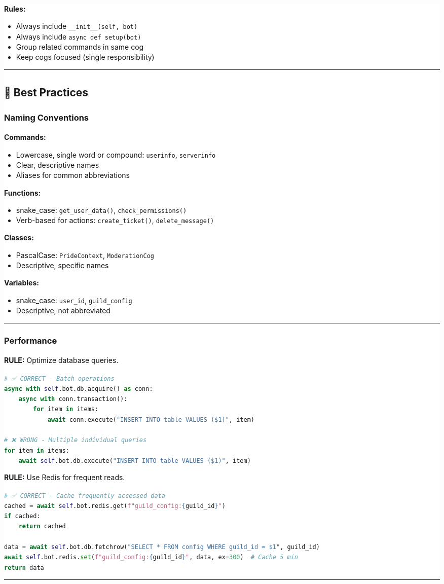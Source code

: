 **Rules:**
- Always include `__init__(self, bot)`
- Always include `async def setup(bot)`
- Group related commands in same cog
- Keep cogs focused (single responsibility)

---

## 🎯 Best Practices

### Naming Conventions

**Commands:**
- Lowercase, single word or compound: `userinfo`, `serverinfo`
- Clear, descriptive names
- Aliases for common abbreviations

**Functions:**
- snake_case: `get_user_data()`, `check_permissions()`
- Verb-based for actions: `create_ticket()`, `delete_message()`

**Classes:**
- PascalCase: `PrideContext`, `ModerationCog`
- Descriptive, specific names

**Variables:**
- snake_case: `user_id`, `guild_config`
- Descriptive, not abbreviated

---

### Performance

**RULE:** Optimize database queries.

```python
# ✅ CORRECT - Batch operations
async with self.bot.db.acquire() as conn:
    async with conn.transaction():
        for item in items:
            await conn.execute("INSERT INTO table VALUES ($1)", item)

# ❌ WRONG - Multiple individual queries
for item in items:
    await self.bot.db.execute("INSERT INTO table VALUES ($1)", item)
```

**RULE:** Use Redis for frequent reads.

```python
# ✅ CORRECT - Cache frequently accessed data
cached = await self.bot.redis.get(f"guild_config:{guild_id}")
if cached:
    return cached

data = await self.bot.db.fetchrow("SELECT * FROM config WHERE guild_id = $1", guild_id)
await self.bot.redis.set(f"guild_config:{guild_id}", data, ex=300)  # Cache 5 min
return data
```

---